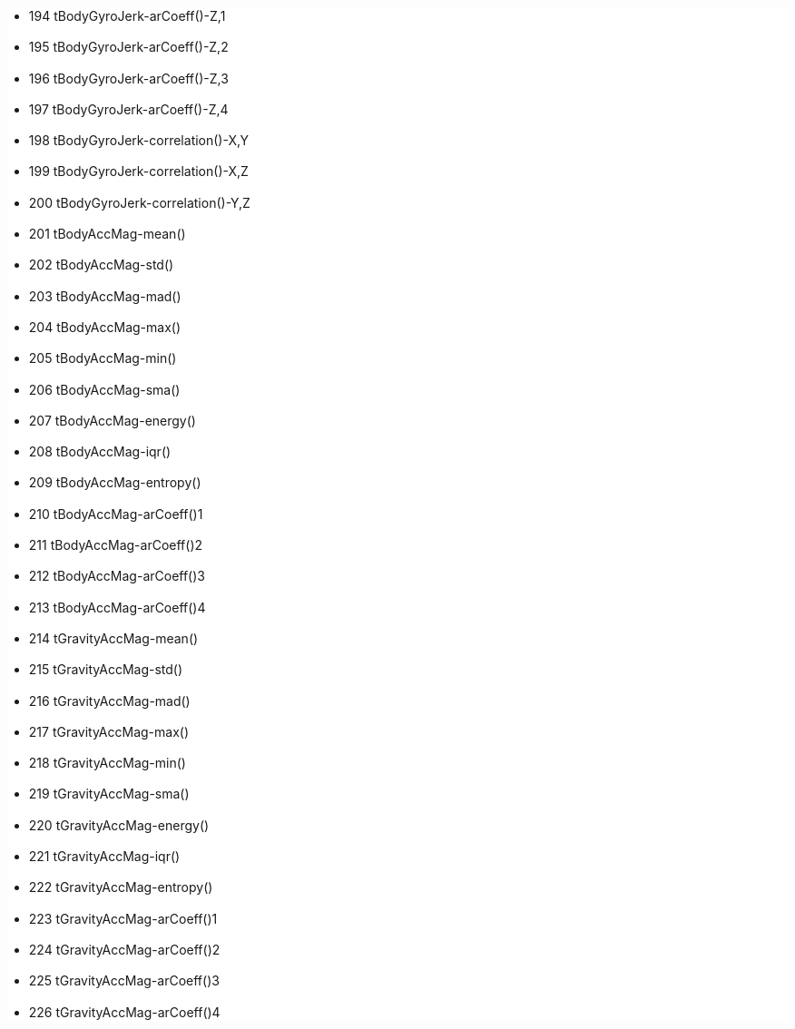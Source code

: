 - 194 tBodyGyroJerk-arCoeff()-Z,1

- 195 tBodyGyroJerk-arCoeff()-Z,2

- 196 tBodyGyroJerk-arCoeff()-Z,3

- 197 tBodyGyroJerk-arCoeff()-Z,4

- 198 tBodyGyroJerk-correlation()-X,Y

- 199 tBodyGyroJerk-correlation()-X,Z

- 200 tBodyGyroJerk-correlation()-Y,Z

- 201 tBodyAccMag-mean()

- 202 tBodyAccMag-std()

- 203 tBodyAccMag-mad()

- 204 tBodyAccMag-max()

- 205 tBodyAccMag-min()

- 206 tBodyAccMag-sma()

- 207 tBodyAccMag-energy()

- 208 tBodyAccMag-iqr()

- 209 tBodyAccMag-entropy()

- 210 tBodyAccMag-arCoeff()1

- 211 tBodyAccMag-arCoeff()2

- 212 tBodyAccMag-arCoeff()3

- 213 tBodyAccMag-arCoeff()4

- 214 tGravityAccMag-mean()

- 215 tGravityAccMag-std()

- 216 tGravityAccMag-mad()

- 217 tGravityAccMag-max()

- 218 tGravityAccMag-min()

- 219 tGravityAccMag-sma()

- 220 tGravityAccMag-energy()

- 221 tGravityAccMag-iqr()

- 222 tGravityAccMag-entropy()

- 223 tGravityAccMag-arCoeff()1

- 224 tGravityAccMag-arCoeff()2

- 225 tGravityAccMag-arCoeff()3

- 226 tGravityAccMag-arCoeff()4
